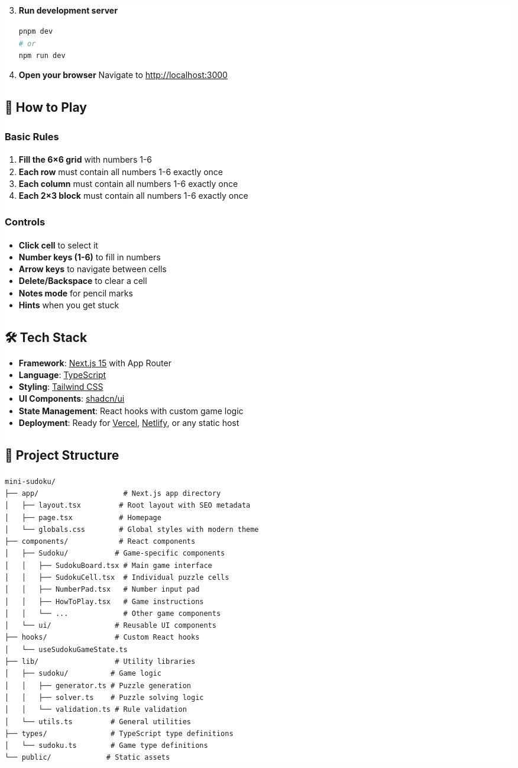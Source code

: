 3. **Run development server**
   ```bash
   pnpm dev
   # or
   npm run dev
   ```

4. **Open your browser**
   Navigate to [http://localhost:3000](http://localhost:3000)

## 🎯 How to Play

### Basic Rules
1. **Fill the 6×6 grid** with numbers 1-6
2. **Each row** must contain all numbers 1-6 exactly once
3. **Each column** must contain all numbers 1-6 exactly once
4. **Each 2×3 block** must contain all numbers 1-6 exactly once

### Controls
- **Click cell** to select it
- **Number keys (1-6)** to fill in numbers
- **Arrow keys** to navigate between cells
- **Delete/Backspace** to clear a cell
- **Notes mode** for pencil marks
- **Hints** when you get stuck

## 🛠️ Tech Stack

- **Framework**: [Next.js 15](https://nextjs.org/) with App Router
- **Language**: [TypeScript](https://www.typescriptlang.org/)
- **Styling**: [Tailwind CSS](https://tailwindcss.com/)
- **UI Components**: [shadcn/ui](https://ui.shadcn.com/)
- **State Management**: React hooks with custom game logic
- **Deployment**: Ready for [Vercel](https://vercel.com/), [Netlify](https://netlify.com/), or any static host

## 📁 Project Structure

```
mini-sudoku/
├── app/                    # Next.js app directory
│   ├── layout.tsx         # Root layout with SEO metadata
│   ├── page.tsx           # Homepage
│   └── globals.css        # Global styles with modern theme
├── components/            # React components
│   ├── Sudoku/           # Game-specific components
│   │   ├── SudokuBoard.tsx # Main game interface
│   │   ├── SudokuCell.tsx  # Individual puzzle cells
│   │   ├── NumberPad.tsx   # Number input pad
│   │   ├── HowToPlay.tsx   # Game instructions
│   │   └── ...             # Other game components
│   └── ui/               # Reusable UI components
├── hooks/                # Custom React hooks
│   └── useSudokuGameState.ts
├── lib/                  # Utility libraries
│   ├── sudoku/          # Game logic
│   │   ├── generator.ts # Puzzle generation
│   │   ├── solver.ts    # Puzzle solving logic
│   │   └── validation.ts # Rule validation
│   └── utils.ts         # General utilities
├── types/               # TypeScript type definitions
│   └── sudoku.ts        # Game type definitions
└── public/             # Static assets
```